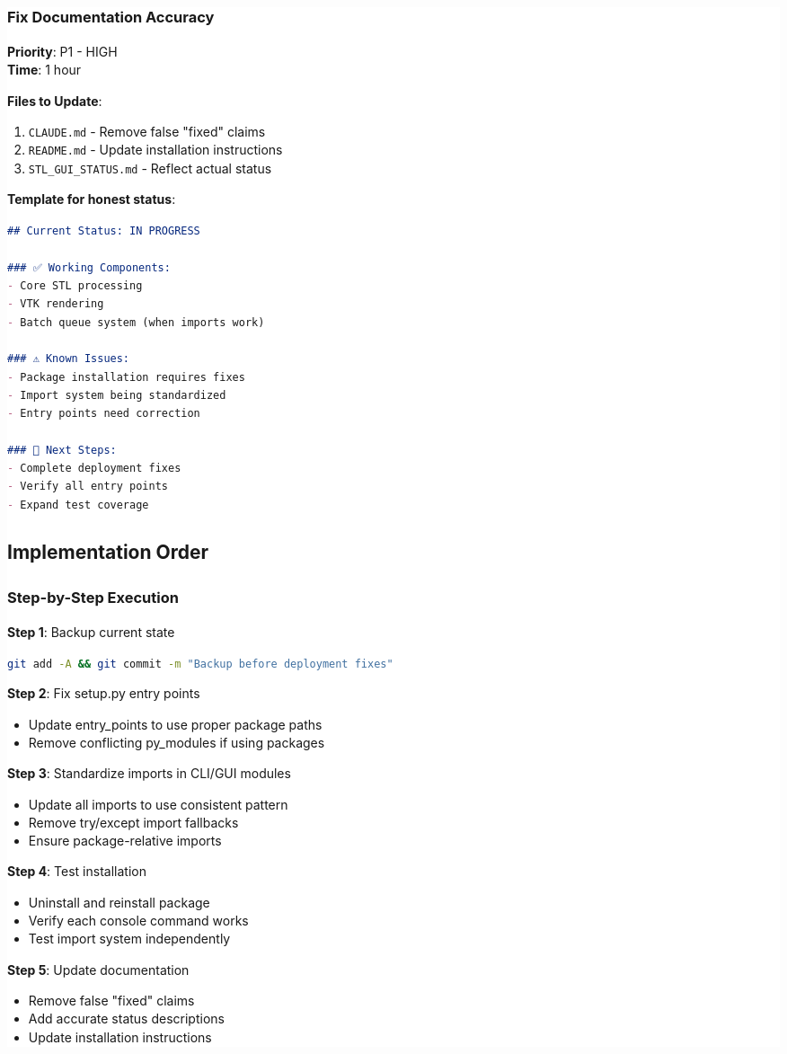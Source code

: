 ### Fix Documentation Accuracy
**Priority**: P1 - HIGH  
**Time**: 1 hour

**Files to Update**:
1. `CLAUDE.md` - Remove false "fixed" claims
2. `README.md` - Update installation instructions
3. `STL_GUI_STATUS.md` - Reflect actual status

**Template for honest status**:
```markdown
## Current Status: IN PROGRESS

### ✅ Working Components:
- Core STL processing
- VTK rendering
- Batch queue system (when imports work)

### ⚠️ Known Issues:
- Package installation requires fixes
- Import system being standardized
- Entry points need correction

### 🚧 Next Steps:
- Complete deployment fixes
- Verify all entry points
- Expand test coverage
```

## Implementation Order

### Step-by-Step Execution

**Step 1**: Backup current state
```bash
git add -A && git commit -m "Backup before deployment fixes"
```

**Step 2**: Fix setup.py entry points
- Update entry_points to use proper package paths
- Remove conflicting py_modules if using packages

**Step 3**: Standardize imports in CLI/GUI modules  
- Update all imports to use consistent pattern
- Remove try/except import fallbacks
- Ensure package-relative imports

**Step 4**: Test installation
- Uninstall and reinstall package
- Verify each console command works
- Test import system independently

**Step 5**: Update documentation
- Remove false "fixed" claims
- Add accurate status descriptions
- Update installation instructions
